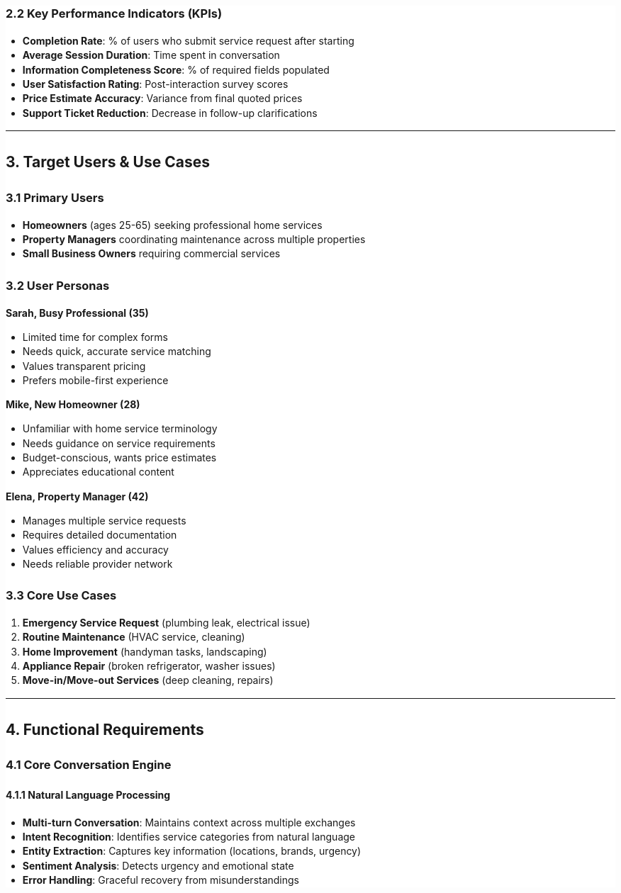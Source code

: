 ### 2.2 Key Performance Indicators (KPIs)
- **Completion Rate**: % of users who submit service request after starting
- **Average Session Duration**: Time spent in conversation
- **Information Completeness Score**: % of required fields populated
- **User Satisfaction Rating**: Post-interaction survey scores
- **Price Estimate Accuracy**: Variance from final quoted prices
- **Support Ticket Reduction**: Decrease in follow-up clarifications

---

## 3. Target Users & Use Cases

### 3.1 Primary Users
- **Homeowners** (ages 25-65) seeking professional home services
- **Property Managers** coordinating maintenance across multiple properties
- **Small Business Owners** requiring commercial services

### 3.2 User Personas
**Sarah, Busy Professional (35)**
- Limited time for complex forms
- Needs quick, accurate service matching
- Values transparent pricing
- Prefers mobile-first experience

**Mike, New Homeowner (28)**
- Unfamiliar with home service terminology
- Needs guidance on service requirements
- Budget-conscious, wants price estimates
- Appreciates educational content

**Elena, Property Manager (42)**
- Manages multiple service requests
- Requires detailed documentation
- Values efficiency and accuracy
- Needs reliable provider network

### 3.3 Core Use Cases
1. **Emergency Service Request** (plumbing leak, electrical issue)
2. **Routine Maintenance** (HVAC service, cleaning)
3. **Home Improvement** (handyman tasks, landscaping)
4. **Appliance Repair** (broken refrigerator, washer issues)
5. **Move-in/Move-out Services** (deep cleaning, repairs)

---

## 4. Functional Requirements

### 4.1 Core Conversation Engine

#### 4.1.1 Natural Language Processing
- **Multi-turn Conversation**: Maintains context across multiple exchanges
- **Intent Recognition**: Identifies service categories from natural language
- **Entity Extraction**: Captures key information (locations, brands, urgency)
- **Sentiment Analysis**: Detects urgency and emotional state
- **Error Handling**: Graceful recovery from misunderstandings
